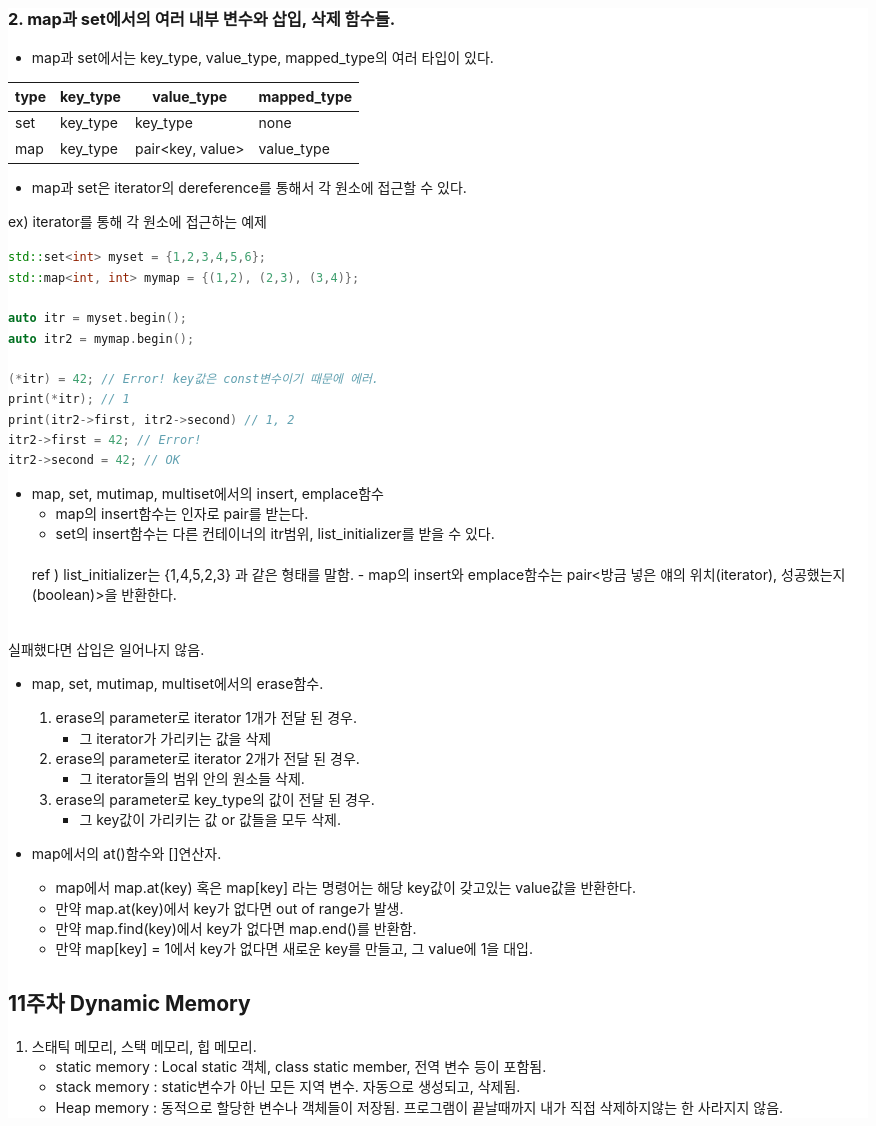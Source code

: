 ### 2. map과 set에서의 여러 내부 변수와 삽입, 삭제 함수들.
- map과 set에서는 key_type, value_type, mapped_type의 여러 타입이 있다.

| type    | key_type            | value_type          | mapped_type |
| ------- | ------------------- | ------------------- | ----------- |
| set     | key_type             | key_type              | none     |
| map     | key_type             | pair<key, value>    | value_type  |

- map과 set은 iterator의 dereference를 통해서 각 원소에 접근할 수 있다.

ex) iterator를 통해 각 원소에 접근하는 예제
```cpp
std::set<int> myset = {1,2,3,4,5,6};
std::map<int, int> mymap = {(1,2), (2,3), (3,4)};

auto itr = myset.begin();
auto itr2 = mymap.begin();

(*itr) = 42; // Error! key값은 const변수이기 때문에 에러.
print(*itr); // 1
print(itr2->first, itr2->second) // 1, 2
itr2->first = 42; // Error!
itr2->second = 42; // OK
```
- map, set, mutimap, multiset에서의 insert, emplace함수
    - map의 insert함수는 인자로 pair를 받는다.
    - set의 insert함수는 다른 컨테이너의 itr범위, list_initializer를 받을 수 있다.
    <br/>
    ref ) list_initializer는 {1,4,5,2,3} 과 같은 형태를 말함.
    - map의 insert와 emplace함수는 pair<방금 넣은 얘의 위치(iterator), 성공했는지   (boolean)>을 반환한다.
<br/> 실패했다면 삽입은 일어나지 않음.

- map, set, mutimap, multiset에서의 erase함수.
    1. erase의 parameter로 iterator 1개가 전달 된 경우.
        - 그 iterator가 가리키는 값을 삭제
    2. erase의 parameter로 iterator 2개가 전달 된 경우.
        - 그 iterator들의 범위 안의 원소들 삭제.
    3. erase의 parameter로 key_type의 값이 전달 된 경우.
        - 그 key값이 가리키는 값 or 값들을 모두 삭제.

- map에서의 at()함수와 []연산자.
    - map에서 map.at(key) 혹은 map[key] 라는 명령어는 해당 key값이 갖고있는 value값을 반환한다.
    - 만약 map.at(key)에서 key가 없다면 out of range가 발생.
    - 만약 map.find(key)에서 key가 없다면 map.end()를 반환함.
    - 만약 map[key] = 1에서 key가 없다면 새로운 key를 만들고, 그 value에 1을 대입.

## 11주차 Dynamic Memory
1. 스태틱 메모리, 스택 메모리, 힙 메모리.
    - static memory : Local static 객체, class static member, 전역 변수 등이 포함됨.
    - stack memory : static변수가 아닌 모든 지역 변수. 자동으로 생성되고, 삭제됨. 
    - Heap memory : 동적으로 할당한 변수나 객체들이 저장됨. 프로그램이 끝날때까지 내가 직접 삭제하지않는 한 사라지지 않음.
